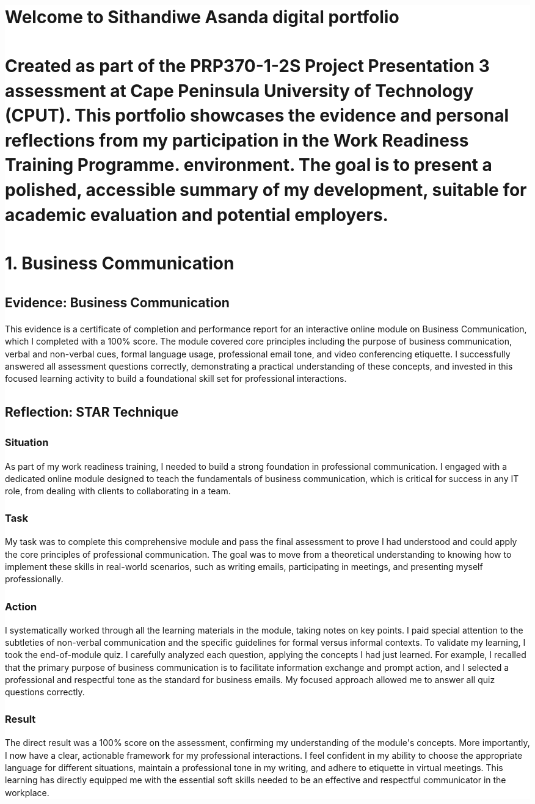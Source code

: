 # Welcome to Sithandiwe Asanda digital portfolio

# Created as part of the PRP370-1-2S Project Presentation 3 assessment at Cape Peninsula University of Technology (CPUT). This portfolio showcases the evidence and personal reflections from my participation in the Work Readiness Training Programme. environment. The goal is to present a polished, accessible summary of my development, suitable for academic evaluation and potential employers.
# 1. Business Communication 

## Evidence: Business Communication 

This evidence is a certificate of completion and performance report for an interactive online module on Business Communication, which I completed with a 100% score. The module covered core principles including the purpose of business communication, verbal and non-verbal cues, formal language usage, professional email tone, and video conferencing etiquette. I successfully answered all assessment questions correctly, demonstrating a practical understanding of these concepts, and invested in this focused learning activity to build a foundational skill set for professional interactions.

## Reflection: STAR Technique

### Situation
As part of my work readiness training, I needed to build a strong foundation in professional communication. I engaged with a dedicated online module designed to teach the fundamentals of business communication, which is critical for success in any IT role, from dealing with clients to collaborating in a team.

### Task
My task was to complete this comprehensive module and pass the final assessment to prove I had understood and could apply the core principles of professional communication. The goal was to move from a theoretical understanding to knowing how to implement these skills in real-world scenarios, such as writing emails, participating in meetings, and presenting myself professionally.

### Action
I systematically worked through all the learning materials in the module, taking notes on key points. I paid special attention to the subtleties of non-verbal communication and the specific guidelines for formal versus informal contexts. To validate my learning, I took the end-of-module quiz. I carefully analyzed each question, applying the concepts I had just learned. For example, I recalled that the primary purpose of business communication is to facilitate information exchange and prompt action, and I selected a professional and respectful tone as the standard for business emails. My focused approach allowed me to answer all quiz questions correctly.

### Result
The direct result was a 100% score on the assessment, confirming my understanding of the module's concepts. More importantly, I now have a clear, actionable framework for my professional interactions. I feel confident in my ability to choose the appropriate language for different situations, maintain a professional tone in my writing, and adhere to etiquette in virtual meetings. This learning has directly equipped me with the essential soft skills needed to be an effective and respectful communicator in the workplace.
